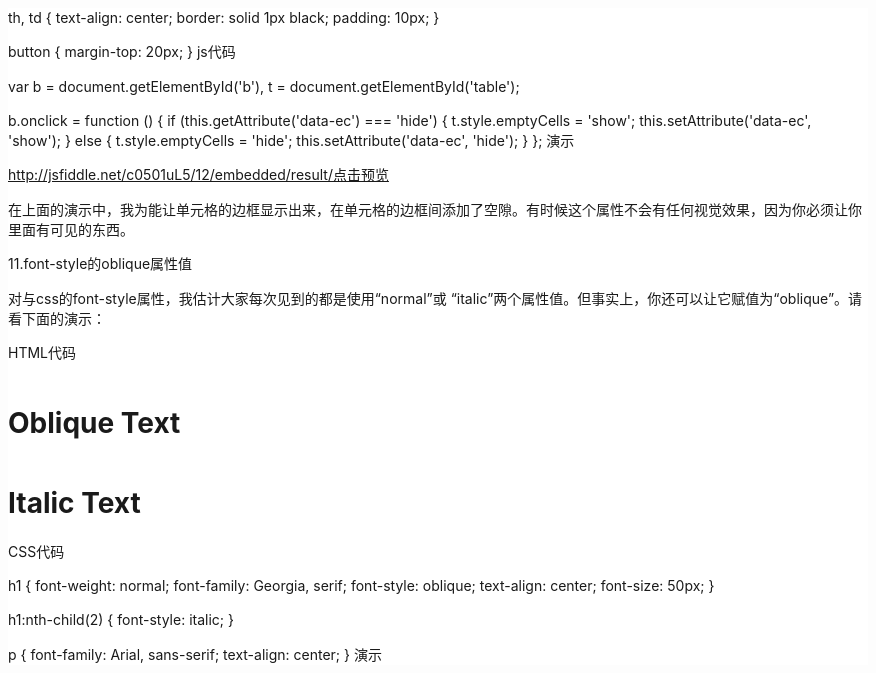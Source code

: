 th, td {
  text-align: center;
  border: solid 1px black;
  padding: 10px;
}

button {
  margin-top: 20px;
}
js代码

var b = document.getElementById('b'),
    t = document.getElementById('table');

b.onclick = function () {
  if (this.getAttribute('data-ec') === 'hide') {
    t.style.emptyCells = 'show';
    this.setAttribute('data-ec', 'show');
  } else {
    t.style.emptyCells = 'hide';
    this.setAttribute('data-ec', 'hide');
  }
};
演示

http://jsfiddle.net/c0501uL5/12/embedded/result/点击预览

在上面的演示中，我为能让单元格的边框显示出来，在单元格的边框间添加了空隙。有时候这个属性不会有任何视觉效果，因为你必须让你里面有可见的东西。

11.font-style的oblique属性值

对与css的font-style属性，我估计大家每次见到的都是使用“normal”或 “italic”两个属性值。但事实上，你还可以让它赋值为“oblique”。请看下面的演示：

HTML代码

<h1>Oblique Text</h1>
<h1>Italic Text</h1>
CSS代码

h1 {
  font-weight: normal;
  font-family: Georgia, serif;
  font-style: oblique;
  text-align: center;
  font-size: 50px;
}

h1:nth-child(2) {
  font-style: italic;
}

p {
  font-family: Arial, sans-serif;
  text-align: center;
}
演示
